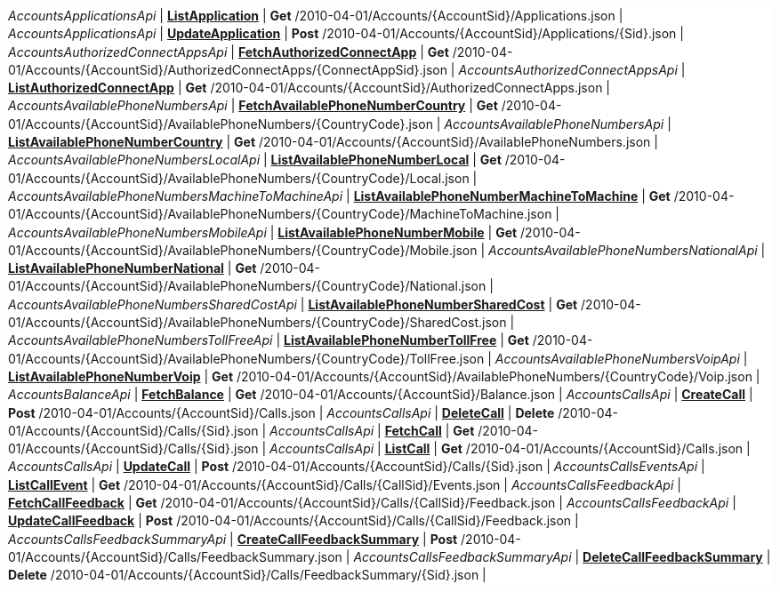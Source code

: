 *AccountsApplicationsApi* | [**ListApplication**](docs/AccountsApplicationsApi.md#listapplication) | **Get** /2010-04-01/Accounts/{AccountSid}/Applications.json | 
*AccountsApplicationsApi* | [**UpdateApplication**](docs/AccountsApplicationsApi.md#updateapplication) | **Post** /2010-04-01/Accounts/{AccountSid}/Applications/{Sid}.json | 
*AccountsAuthorizedConnectAppsApi* | [**FetchAuthorizedConnectApp**](docs/AccountsAuthorizedConnectAppsApi.md#fetchauthorizedconnectapp) | **Get** /2010-04-01/Accounts/{AccountSid}/AuthorizedConnectApps/{ConnectAppSid}.json | 
*AccountsAuthorizedConnectAppsApi* | [**ListAuthorizedConnectApp**](docs/AccountsAuthorizedConnectAppsApi.md#listauthorizedconnectapp) | **Get** /2010-04-01/Accounts/{AccountSid}/AuthorizedConnectApps.json | 
*AccountsAvailablePhoneNumbersApi* | [**FetchAvailablePhoneNumberCountry**](docs/AccountsAvailablePhoneNumbersApi.md#fetchavailablephonenumbercountry) | **Get** /2010-04-01/Accounts/{AccountSid}/AvailablePhoneNumbers/{CountryCode}.json | 
*AccountsAvailablePhoneNumbersApi* | [**ListAvailablePhoneNumberCountry**](docs/AccountsAvailablePhoneNumbersApi.md#listavailablephonenumbercountry) | **Get** /2010-04-01/Accounts/{AccountSid}/AvailablePhoneNumbers.json | 
*AccountsAvailablePhoneNumbersLocalApi* | [**ListAvailablePhoneNumberLocal**](docs/AccountsAvailablePhoneNumbersLocalApi.md#listavailablephonenumberlocal) | **Get** /2010-04-01/Accounts/{AccountSid}/AvailablePhoneNumbers/{CountryCode}/Local.json | 
*AccountsAvailablePhoneNumbersMachineToMachineApi* | [**ListAvailablePhoneNumberMachineToMachine**](docs/AccountsAvailablePhoneNumbersMachineToMachineApi.md#listavailablephonenumbermachinetomachine) | **Get** /2010-04-01/Accounts/{AccountSid}/AvailablePhoneNumbers/{CountryCode}/MachineToMachine.json | 
*AccountsAvailablePhoneNumbersMobileApi* | [**ListAvailablePhoneNumberMobile**](docs/AccountsAvailablePhoneNumbersMobileApi.md#listavailablephonenumbermobile) | **Get** /2010-04-01/Accounts/{AccountSid}/AvailablePhoneNumbers/{CountryCode}/Mobile.json | 
*AccountsAvailablePhoneNumbersNationalApi* | [**ListAvailablePhoneNumberNational**](docs/AccountsAvailablePhoneNumbersNationalApi.md#listavailablephonenumbernational) | **Get** /2010-04-01/Accounts/{AccountSid}/AvailablePhoneNumbers/{CountryCode}/National.json | 
*AccountsAvailablePhoneNumbersSharedCostApi* | [**ListAvailablePhoneNumberSharedCost**](docs/AccountsAvailablePhoneNumbersSharedCostApi.md#listavailablephonenumbersharedcost) | **Get** /2010-04-01/Accounts/{AccountSid}/AvailablePhoneNumbers/{CountryCode}/SharedCost.json | 
*AccountsAvailablePhoneNumbersTollFreeApi* | [**ListAvailablePhoneNumberTollFree**](docs/AccountsAvailablePhoneNumbersTollFreeApi.md#listavailablephonenumbertollfree) | **Get** /2010-04-01/Accounts/{AccountSid}/AvailablePhoneNumbers/{CountryCode}/TollFree.json | 
*AccountsAvailablePhoneNumbersVoipApi* | [**ListAvailablePhoneNumberVoip**](docs/AccountsAvailablePhoneNumbersVoipApi.md#listavailablephonenumbervoip) | **Get** /2010-04-01/Accounts/{AccountSid}/AvailablePhoneNumbers/{CountryCode}/Voip.json | 
*AccountsBalanceApi* | [**FetchBalance**](docs/AccountsBalanceApi.md#fetchbalance) | **Get** /2010-04-01/Accounts/{AccountSid}/Balance.json | 
*AccountsCallsApi* | [**CreateCall**](docs/AccountsCallsApi.md#createcall) | **Post** /2010-04-01/Accounts/{AccountSid}/Calls.json | 
*AccountsCallsApi* | [**DeleteCall**](docs/AccountsCallsApi.md#deletecall) | **Delete** /2010-04-01/Accounts/{AccountSid}/Calls/{Sid}.json | 
*AccountsCallsApi* | [**FetchCall**](docs/AccountsCallsApi.md#fetchcall) | **Get** /2010-04-01/Accounts/{AccountSid}/Calls/{Sid}.json | 
*AccountsCallsApi* | [**ListCall**](docs/AccountsCallsApi.md#listcall) | **Get** /2010-04-01/Accounts/{AccountSid}/Calls.json | 
*AccountsCallsApi* | [**UpdateCall**](docs/AccountsCallsApi.md#updatecall) | **Post** /2010-04-01/Accounts/{AccountSid}/Calls/{Sid}.json | 
*AccountsCallsEventsApi* | [**ListCallEvent**](docs/AccountsCallsEventsApi.md#listcallevent) | **Get** /2010-04-01/Accounts/{AccountSid}/Calls/{CallSid}/Events.json | 
*AccountsCallsFeedbackApi* | [**FetchCallFeedback**](docs/AccountsCallsFeedbackApi.md#fetchcallfeedback) | **Get** /2010-04-01/Accounts/{AccountSid}/Calls/{CallSid}/Feedback.json | 
*AccountsCallsFeedbackApi* | [**UpdateCallFeedback**](docs/AccountsCallsFeedbackApi.md#updatecallfeedback) | **Post** /2010-04-01/Accounts/{AccountSid}/Calls/{CallSid}/Feedback.json | 
*AccountsCallsFeedbackSummaryApi* | [**CreateCallFeedbackSummary**](docs/AccountsCallsFeedbackSummaryApi.md#createcallfeedbacksummary) | **Post** /2010-04-01/Accounts/{AccountSid}/Calls/FeedbackSummary.json | 
*AccountsCallsFeedbackSummaryApi* | [**DeleteCallFeedbackSummary**](docs/AccountsCallsFeedbackSummaryApi.md#deletecallfeedbacksummary) | **Delete** /2010-04-01/Accounts/{AccountSid}/Calls/FeedbackSummary/{Sid}.json | 